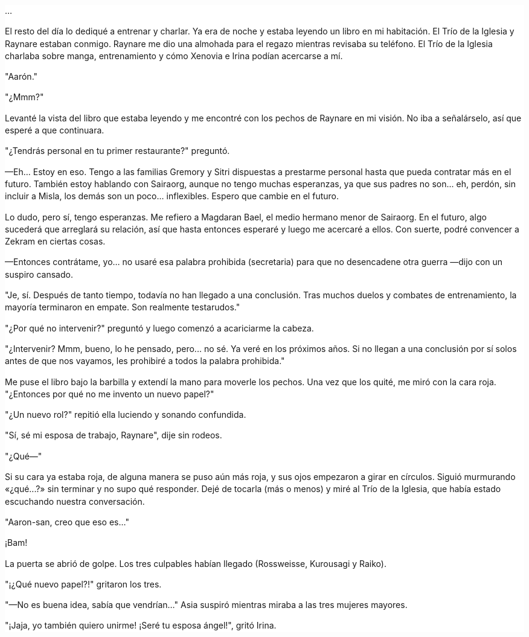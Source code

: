 …

El resto del día lo dediqué a entrenar y charlar. Ya era de noche y estaba leyendo un libro en mi habitación. El Trío de la Iglesia y Raynare estaban conmigo. Raynare me dio una almohada para el regazo mientras revisaba su teléfono. El Trío de la Iglesia charlaba sobre manga, entrenamiento y cómo Xenovia e Irina podían acercarse a mí.

"Aarón."

"¿Mmm?"

Levanté la vista del libro que estaba leyendo y me encontré con los pechos de Raynare en mi visión. No iba a señalárselo, así que esperé a que continuara.

"¿Tendrás personal en tu primer restaurante?" preguntó.

—Eh... Estoy en eso. Tengo a las familias Gremory y Sitri dispuestas a prestarme personal hasta que pueda contratar más en el futuro. También estoy hablando con Sairaorg, aunque no tengo muchas esperanzas, ya que sus padres no son... eh, perdón, sin incluir a Misla, los demás son un poco... inflexibles. Espero que cambie en el futuro.

Lo dudo, pero sí, tengo esperanzas. Me refiero a Magdaran Bael, el medio hermano menor de Sairaorg. En el futuro, algo sucederá que arreglará su relación, así que hasta entonces esperaré y luego me acercaré a ellos. Con suerte, podré convencer a Zekram en ciertas cosas.

—Entonces contrátame, yo… no usaré esa palabra prohibida (secretaria) para que no desencadene otra guerra —dijo con un suspiro cansado.

"Je, sí. Después de tanto tiempo, todavía no han llegado a una conclusión. Tras muchos duelos y combates de entrenamiento, la mayoría terminaron en empate. Son realmente testarudos."

"¿Por qué no intervenir?" preguntó y luego comenzó a acariciarme la cabeza.

"¿Intervenir? Mmm, bueno, lo he pensado, pero... no sé. Ya veré en los próximos años. Si no llegan a una conclusión por sí solos antes de que nos vayamos, les prohibiré a todos la palabra prohibida."

Me puse el libro bajo la barbilla y extendí la mano para moverle los pechos. Una vez que los quité, me miró con la cara roja. "¿Entonces por qué no me invento un nuevo papel?"

"¿Un nuevo rol?" repitió ella luciendo y sonando confundida.

"Sí, sé mi esposa de trabajo, Raynare", dije sin rodeos.

"¿Qué—"

Si su cara ya estaba roja, de alguna manera se puso aún más roja, y sus ojos empezaron a girar en círculos. Siguió murmurando «¿qué...?» sin terminar y no supo qué responder. Dejé de tocarla (más o menos) y miré al Trío de la Iglesia, que había estado escuchando nuestra conversación.

"Aaron-san, creo que eso es..."

¡Bam!

La puerta se abrió de golpe. Los tres culpables habían llegado (Rossweisse, Kurousagi y Raiko).

"¡¿Qué nuevo papel?!" gritaron los tres.

"—No es buena idea, sabía que vendrían…" Asia suspiró mientras miraba a las tres mujeres mayores.

"¡Jaja, yo también quiero unirme! ¡Seré tu esposa ángel!", gritó Irina.
